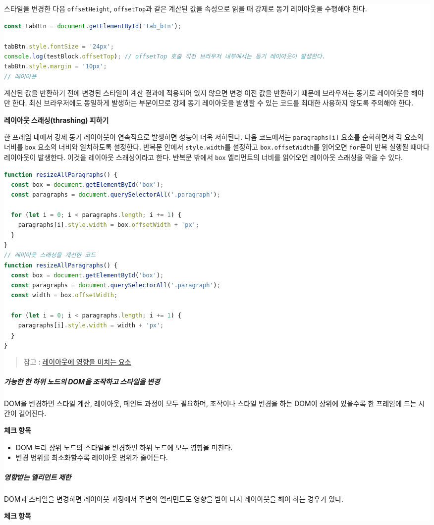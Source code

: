 스타일을 변경한 다음 `offsetHeight`, `offsetTop`과 같은 계산된 값을 속성으로 읽을 때 강제로 동기 레이아웃을 수행해야 한다.

```javascript
const tabBtn = document.getElementById('tab_btn');

tabBtn.style.fontSize = '24px';
console.log(testBlock.offsetTop); // offsetTop 호출 직전 브라우저 내부에서는 동기 레이아웃이 발생한다.
tabBtn.style.margin = '10px';
// 레이아웃
```

계산된 값을 반환하기 전에 변경된 스타일이 계산 결과에 적용되어 있지 않으면 변경 이전 값을 반환하기 때문에 브라우저는 동기로 레이아웃을 해야만 한다. 최신 브라우저에도 동일하게 발생하는 부분이므로 강제 동기 레이아웃을 발생할 수 있는 코드를 최대한 사용하지 않도록 주의해야 한다.

**레이아웃 스래싱(thrashing) 피하기**

한 프레임 내에서 강제 동기 레이아웃이 연속적으로 발생하면 성능이 더욱 저하된다. 다음 코드에서는 `paragraphs[i]` 요소를 순회하면서 각 요소의 너비를 `box` 요소의 너비와 일치하도록 설정한다. 반복문 안에서 `style.width`를 설정하고 `box.offsetWidth`를 읽어오면 `for`문이 반복 실행될 때마다 레이아웃이 발생한다. 이것을 레이아웃 스래싱이라고 한다. 반복문 밖에서 `box` 엘리먼트의 너비를 읽어오면 레이아웃 스래싱을 막을 수 있다.

```javascript
function resizeAllParagraphs() {
  const box = document.getElementById('box');
  const paragraphs = document.querySelectorAll('.paragraph');

  for (let i = 0; i < paragraphs.length; i += 1) {
    paragraphs[i].style.width = box.offsetWidth + 'px';
  }
}
// 레이아웃 스래싱을 개선한 코드
function resizeAllParagraphs() {
  const box = document.getElementById('box');
  const paragraphs = document.querySelectorAll('.paragraph');
  const width = box.offsetWidth;

  for (let i = 0; i < paragraphs.length; i += 1) {
    paragraphs[i].style.width = width + 'px';
  }
}
```

> 참고 : [레이아웃에 영향을 미치는 요소](https://gist.github.com/paulirish/5d52fb081b3570c81e3a)

##### 가능한 한 하위 노드의 DOM을 조작하고 스타일을 변경

DOM을 변경하면 스타일 계산, 레이아웃, 페인트 과정이 모두 필요하며, 조작이나 스타일 변경을 하는 DOM이 상위에 있을수록 한 프레임에 드는 시간이 길어진다.

**체크 항목**

- DOM 트리 상위 노드의 스타일을 변경하면 하위 노드에 모두 영향을 미친다.
- 변경 범위를 최소화할수록 레이아웃 범위가 줄어든다.

##### 영향받는 엘리먼트 제한

DOM과 스타일을 변경하면 레이아웃 과정에서 주변의 엘리먼트도 영향을 받아 다시 레이아웃을 해야 하는 경우가 있다.

**체크 항목**
